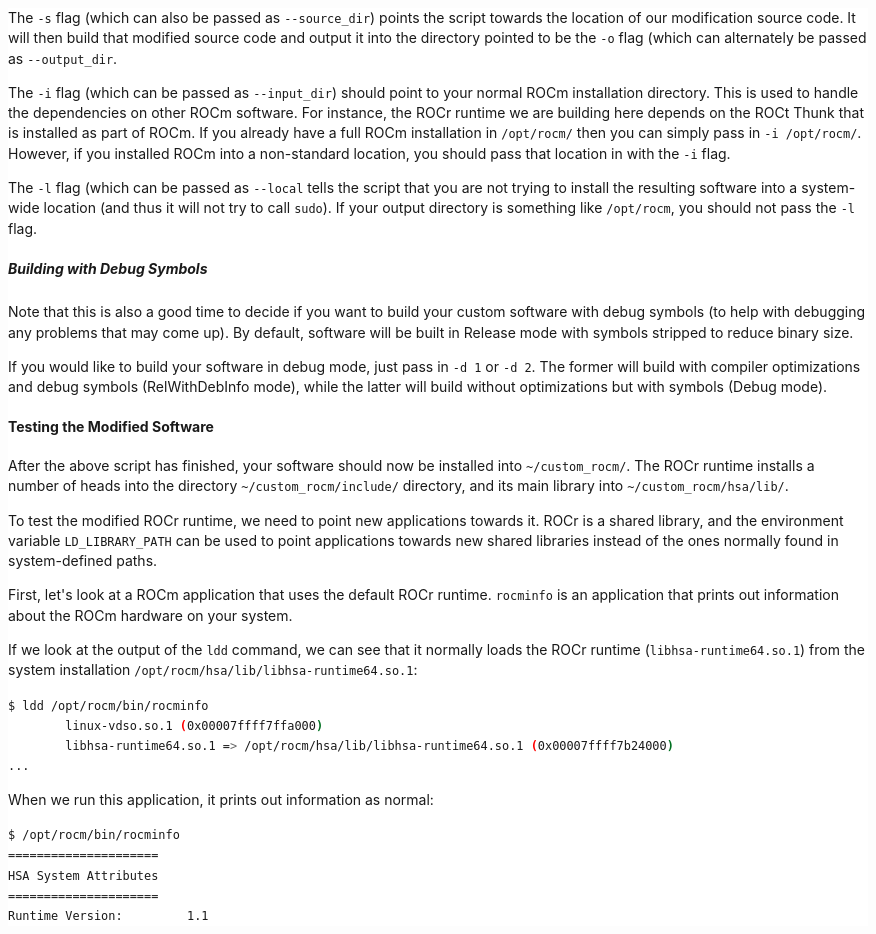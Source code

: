 The `-s` flag (which can also be passed as `--source_dir`) points the script towards the location of our modification source code.
It will then build that modified source code and output it into the directory pointed to be the `-o` flag (which can alternately be passed as `--output_dir`.

The `-i` flag (which can be passed as `--input_dir`) should point to your normal ROCm installation directory.
This is used to handle the dependencies on other ROCm software.
For instance, the ROCr runtime we are building here depends on the ROCt Thunk that is installed as part of ROCm.
If you already have a full ROCm installation in `/opt/rocm/` then you can simply pass in `-i /opt/rocm/`.
However, if you installed ROCm into a non-standard location, you should pass that location in with the `-i` flag.

The `-l` flag (which can be passed as `--local` tells the script that you are not trying to install the resulting software into a system-wide location (and thus it will not try to call `sudo`).
If your output directory is something like `/opt/rocm`, you should not pass the `-l` flag.

##### Building with Debug Symbols
Note that this is also a good time to decide if you want to build your custom software with debug symbols (to help with debugging any problems that may come up).
By default, software will be built in Release mode with symbols stripped to reduce binary size.

If you would like to build your software in debug mode, just pass in `-d 1` or `-d 2`.
The former will build with compiler optimizations and debug symbols (RelWithDebInfo mode), while the latter will build without optimizations but with symbols (Debug mode).

#### Testing the Modified Software
After the above script has finished, your software should now be installed into `~/custom_rocm/`.
The ROCr runtime installs a number of heads into the directory `~/custom_rocm/include/` directory, and its main library into `~/custom_rocm/hsa/lib/`.

To test the modified ROCr runtime, we need to point new applications towards it.
ROCr is a shared library, and the environment variable `LD_LIBRARY_PATH` can be used to point applications towards new shared libraries instead of the ones normally found in system-defined paths.

First, let's look at a ROCm application that uses the default ROCr runtime.
`rocminfo` is an application that prints out information about the ROCm hardware on your system.

If we look at the output of the `ldd` command, we can see that it normally loads the ROCr runtime (`libhsa-runtime64.so.1`) from the system installation `/opt/rocm/hsa/lib/libhsa-runtime64.so.1`:

```bash
$ ldd /opt/rocm/bin/rocminfo
        linux-vdso.so.1 (0x00007ffff7ffa000)
        libhsa-runtime64.so.1 => /opt/rocm/hsa/lib/libhsa-runtime64.so.1 (0x00007ffff7b24000)
...
```

When we run this application, it prints out information as normal:
```bash
$ /opt/rocm/bin/rocminfo
=====================
HSA System Attributes
=====================
Runtime Version:         1.1
```
